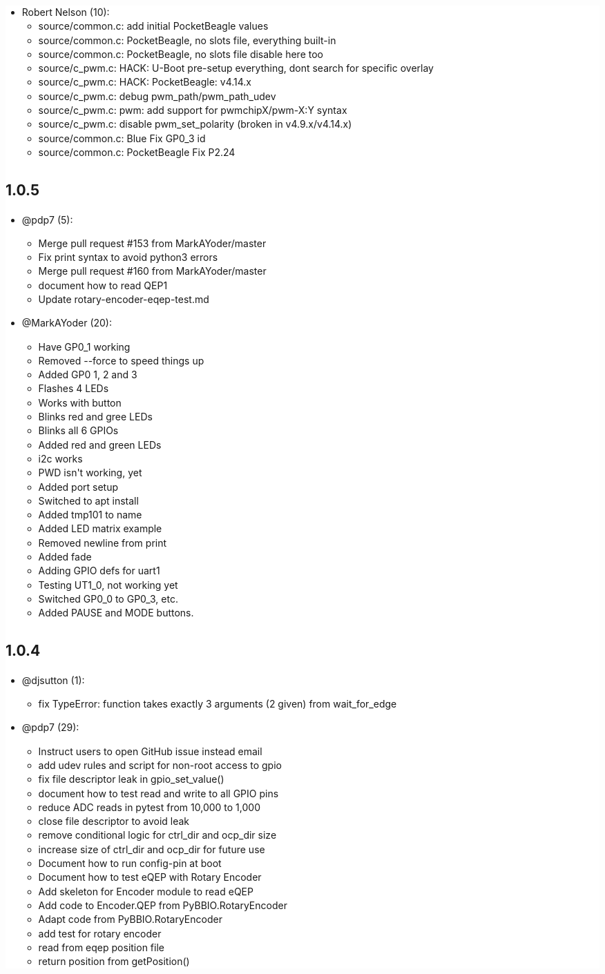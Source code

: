 * Robert Nelson (10):
  * source/common.c: add initial PocketBeagle values
  * source/common.c: PocketBeagle, no slots file, everything built-in
  * source/common.c: PocketBeagle, no slots file disable here too
  * source/c_pwm.c: HACK: U-Boot pre-setup everything, dont search for specific overlay
  * source/c_pwm.c: HACK: PocketBeagle: v4.14.x
  * source/c_pwm.c: debug pwm_path/pwm_path_udev
  * source/c_pwm.c: pwm: add support for pwmchipX/pwm-X:Y syntax
  * source/c_pwm.c: disable pwm_set_polarity (broken in v4.9.x/v4.14.x)
  * source/common.c: Blue Fix GP0_3 id
  * source/common.c: PocketBeagle Fix P2.24

1.0.5
----
* @pdp7 (5):
  * Merge pull request #153 from MarkAYoder/master
  * Fix print syntax to avoid python3 errors
  * Merge pull request #160 from MarkAYoder/master
  * document how to read QEP1
  * Update rotary-encoder-eqep-test.md

* @MarkAYoder (20):
  * Have GP0_1 working
  * Removed --force to speed things up
  * Added GP0 1, 2 and 3
  * Flashes 4 LEDs
  * Works with button
  * Blinks red and gree LEDs
  * Blinks all 6 GPIOs
  * Added red and green LEDs
  * i2c works
  * PWD isn't working, yet
  * Added port setup
  * Switched to apt install
  * Added tmp101 to name
  * Added LED matrix example
  * Removed newline from print
  * Added fade
  * Adding GPIO defs for uart1
  * Testing UT1_0, not working yet
  * Switched GP0_0 to GP0_3, etc.
  * Added PAUSE and MODE buttons.

1.0.4
----
* @djsutton (1):
  * fix TypeError: function takes exactly 3 arguments (2 given) from wait_for_edge

* @pdp7 (29):
  * Instruct users to open GitHub issue instead email
  * add udev rules and script for non-root access to gpio
  * fix file descriptor leak in gpio_set_value()
  * document how to test read and write to all GPIO pins
  * reduce ADC reads in pytest from 10,000 to 1,000
  * close file descriptor to avoid leak
  * remove conditional logic for ctrl_dir and ocp_dir size
  * increase size of ctrl_dir and ocp_dir for future use
  * Document how to run config-pin at boot
  * Document how to test eQEP with Rotary Encoder
  * Add skeleton for Encoder module to read eQEP
  * Add code to Encoder.QEP from PyBBIO.RotaryEncoder
  * Adapt code from PyBBIO.RotaryEncoder
  * add test for rotary encoder
  * read from eqep position file
  * return position from getPosition()